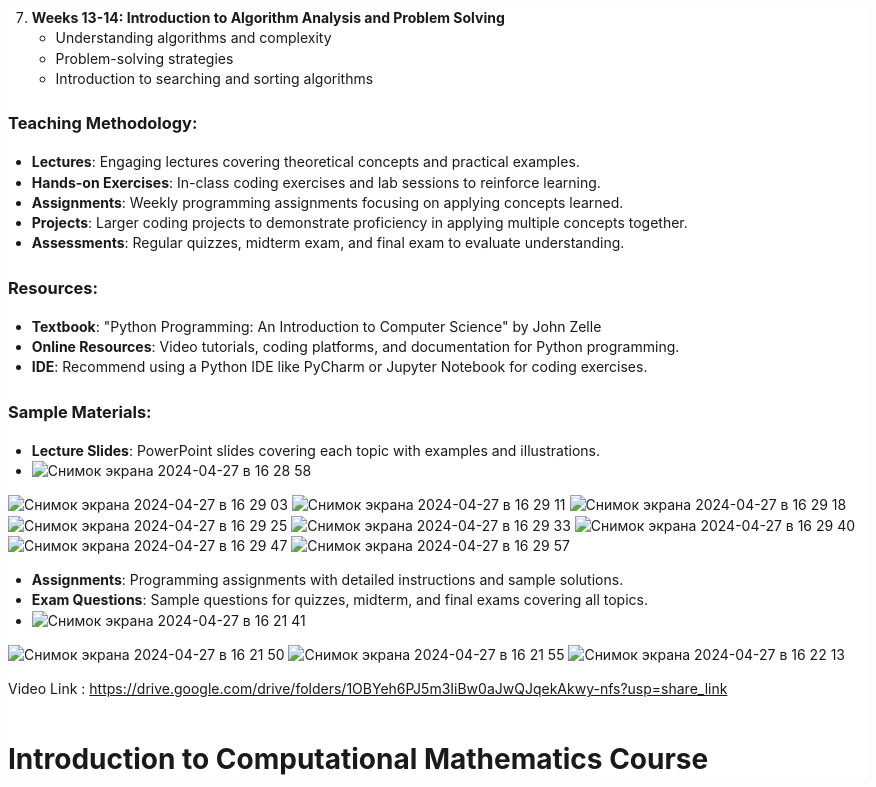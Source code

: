 7. **Weeks 13-14: Introduction to Algorithm Analysis and Problem Solving**
   - Understanding algorithms and complexity
   - Problem-solving strategies
   - Introduction to searching and sorting algorithms

### Teaching Methodology:
- **Lectures**: Engaging lectures covering theoretical concepts and practical examples.
- **Hands-on Exercises**: In-class coding exercises and lab sessions to reinforce learning.
- **Assignments**: Weekly programming assignments focusing on applying concepts learned.
- **Projects**: Larger coding projects to demonstrate proficiency in applying multiple concepts together.
- **Assessments**: Regular quizzes, midterm exam, and final exam to evaluate understanding.

### Resources:
- **Textbook**: "Python Programming: An Introduction to Computer Science" by John Zelle 
- **Online Resources**: Video tutorials, coding platforms, and documentation for Python programming.
- **IDE**: Recommend using a Python IDE like PyCharm or Jupyter Notebook for coding exercises.

### Sample Materials:
- **Lecture Slides**: PowerPoint slides covering each topic with examples and illustrations.
- <img width="1427" alt="Снимок экрана 2024-04-27 в 16 28 58" src="https://github.com/Beishenalievv/Situational-tusks/assets/72735965/69a7c502-b97a-4020-bcf7-0e2ba1045617">
<img width="1429" alt="Снимок экрана 2024-04-27 в 16 29 03" src="https://github.com/Beishenalievv/Situational-tusks/assets/72735965/738d6bef-9f5c-4bb4-9b5e-cea085c6b77b">
<img width="1440" alt="Снимок экрана 2024-04-27 в 16 29 11" src="https://github.com/Beishenalievv/Situational-tusks/assets/72735965/fda06307-45ca-446d-b555-e92ef669cdfd">
<img width="1440" alt="Снимок экрана 2024-04-27 в 16 29 18" src="https://github.com/Beishenalievv/Situational-tusks/assets/72735965/60c58f78-46ad-41f2-88d4-980826280a45">
<img width="1440" alt="Снимок экрана 2024-04-27 в 16 29 25" src="https://github.com/Beishenalievv/Situational-tusks/assets/72735965/acd7635d-7a57-40e2-9842-32f5d2e2e0e6">
<img width="1440" alt="Снимок экрана 2024-04-27 в 16 29 33" src="https://github.com/Beishenalievv/Situational-tusks/assets/72735965/cdf74610-2c8b-463c-a5b8-47e0b40c0fc3">
<img width="1440" alt="Снимок экрана 2024-04-27 в 16 29 40" src="https://github.com/Beishenalievv/Situational-tusks/assets/72735965/f9b9476e-ae68-43a1-a243-2d38b4f1dc38">
<img width="1440" alt="Снимок экрана 2024-04-27 в 16 29 47" src="https://github.com/Beishenalievv/Situational-tusks/assets/72735965/740dbb0f-7c59-4c6d-a979-6336d3fdd184">
<img width="1440" alt="Снимок экрана 2024-04-27 в 16 29 57" src="https://github.com/Beishenalievv/Situational-tusks/assets/72735965/71be140a-1fe7-43d6-839b-4da71485dca7">

- **Assignments**: Programming assignments with detailed instructions and sample solutions.
- **Exam Questions**: Sample questions for quizzes, midterm, and final exams covering all topics.
- <img width="1440" alt="Снимок экрана 2024-04-27 в 16 21 41" src="https://github.com/Beishenalievv/Situational-tusks/assets/72735965/e96d16a8-9ec7-4159-8761-64f7b702d55f">
<img width="1434" alt="Снимок экрана 2024-04-27 в 16 21 50" src="https://github.com/Beishenalievv/Situational-tusks/assets/72735965/bbd8bb73-4061-497f-a083-dfefb5c87318">
<img width="1429" alt="Снимок экрана 2024-04-27 в 16 21 55" src="https://github.com/Beishenalievv/Situational-tusks/assets/72735965/6ec6f4f7-3c20-4171-adc0-bda410d8b3ea">
<img width="1431" alt="Снимок экрана 2024-04-27 в 16 22 13" src="https://github.com/Beishenalievv/Situational-tusks/assets/72735965/308cd7ea-5d24-4f73-8b60-746f17d6f789">

Video Link : https://drive.google.com/drive/folders/1OBYeh6PJ5m3IiBw0aJwQJqekAkwy-nfs?usp=share_link


# Introduction to Computational Mathematics Course
